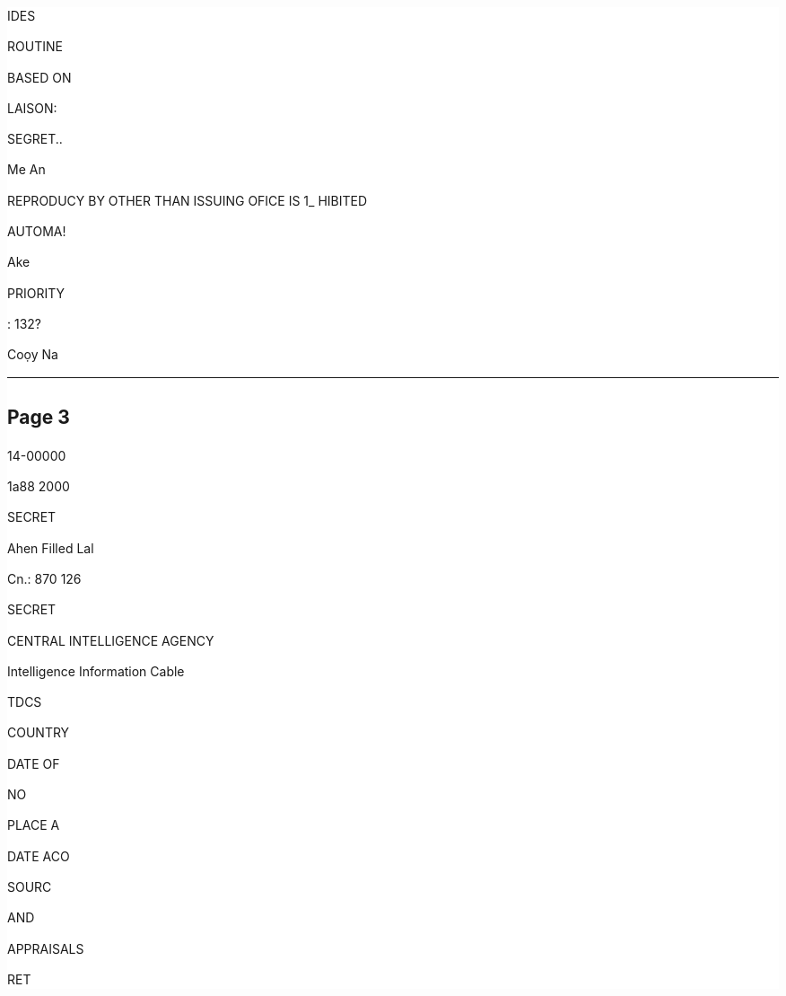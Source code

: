 IDES

ROUTINE

BASED ON

LAISON:

SEGRET..

Me An

REPRODUCY BY OTHER THAN ISSUING OFICE IS 1_ HIBITED

AUTOMA!

Ake

PRIORITY

: 132?

Coọy Na

---

## Page 3

14-00000

1a88 2000

SECRET

Ahen Filled Lal

Cn.: 870 126

SECRET

CENTRAL INTELLIGENCE AGENCY

Intelligence Information Cable

TDCS

COUNTRY

DATE OF

NO

PLACE A

DATE ACO

SOURC

AND

APPRAISALS

RET
